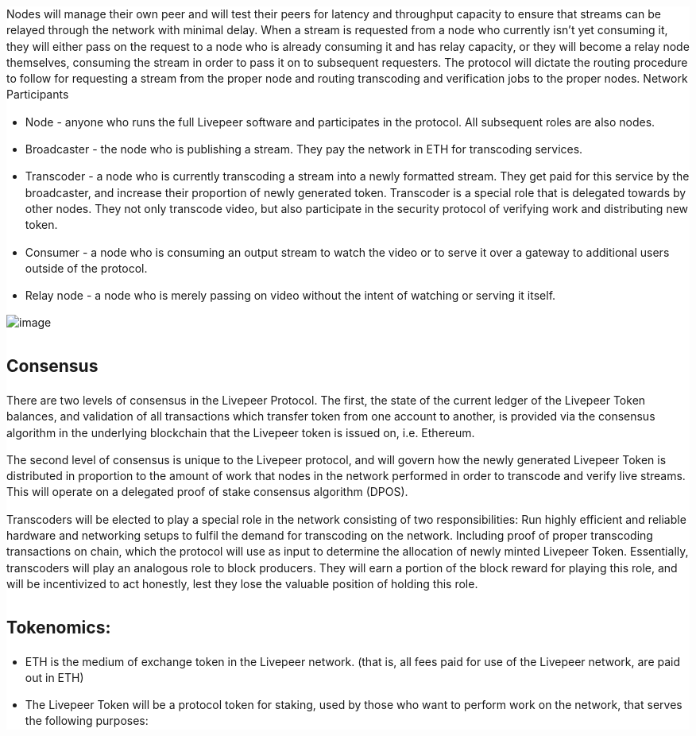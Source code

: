 Nodes will manage their own peer and will test their peers for latency and throughput capacity to ensure that streams can be relayed through the network with minimal delay. When a stream is requested from a node who currently isn’t yet consuming it, they will either pass on the request to a node who is already consuming it and has relay capacity, or they will become a relay node themselves, consuming the stream in order to pass it on to subsequent requesters. The protocol will dictate the routing procedure to follow for requesting a stream from the proper node and routing transcoding and verification jobs to the proper nodes.
Network Participants

* Node - anyone who runs the full Livepeer software and participates in the protocol. All subsequent roles are also nodes. 

* Broadcaster - the node who is publishing a stream. They pay the network in ETH for transcoding services.

* Transcoder - a node who is currently transcoding a stream into a newly formatted stream. They get paid for this service by the broadcaster, and increase their proportion of newly generated token. Transcoder is a special role that is delegated towards by other nodes. They not only transcode video, but also participate in the security protocol of verifying work and distributing new token. 

* Consumer - a node who is consuming an output stream to watch the video or to serve it over a gateway to additional users outside of the protocol. 

* Relay node - a node who is merely passing on video without the intent of watching or serving it itself.

 <img width="600" alt="image" src="https://user-images.githubusercontent.com/96482943/173525110-4622407e-120e-4e82-8d64-f6c6e13e323e.png">


## Consensus

There are two levels of consensus in the Livepeer Protocol. The first, the state of the current ledger of the Livepeer Token balances, and validation of all transactions which transfer token from one account to another, is provided via the consensus algorithm in the underlying blockchain that the Livepeer token is issued on, i.e. Ethereum.

The second level of consensus is unique to the Livepeer protocol, and will govern how the newly generated Livepeer Token is distributed in proportion to the amount of work that nodes in the network performed in order to transcode and verify live streams. This will operate on a delegated proof of stake consensus algorithm (DPOS). 

Transcoders will be elected to play a special role in the network consisting of two responsibilities: Run highly efficient and reliable hardware and networking setups to fulfil the demand for transcoding on the network. Including proof of proper transcoding transactions on chain, which the protocol will use as input to determine the allocation of newly minted Livepeer Token. Essentially, transcoders will play an analogous role to block producers. They will earn a portion of the block reward for playing this role, and will be incentivized to act honestly, lest they lose the valuable position of holding this role.

## Tokenomics: 

* ETH is the medium of exchange token in the Livepeer network. (that is, all fees paid for use of the Livepeer network, are paid out in ETH)

* The Livepeer Token will be a protocol token for staking, used by those who want to perform work on the network, that serves the following purposes: 

